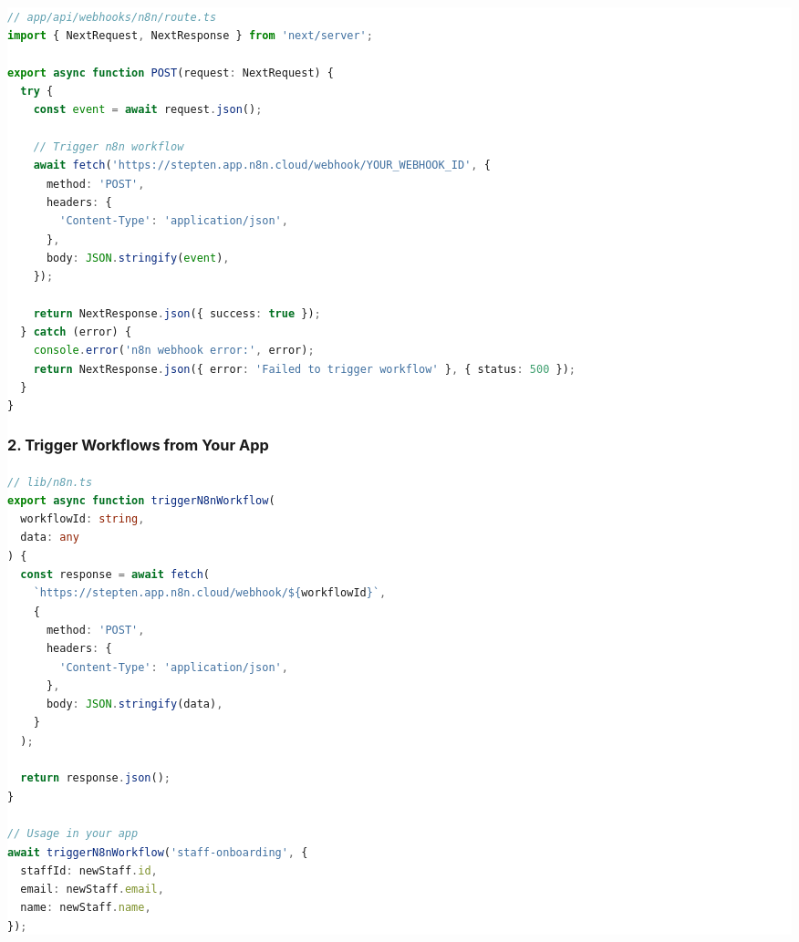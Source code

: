 ```typescript
// app/api/webhooks/n8n/route.ts
import { NextRequest, NextResponse } from 'next/server';

export async function POST(request: NextRequest) {
  try {
    const event = await request.json();
    
    // Trigger n8n workflow
    await fetch('https://stepten.app.n8n.cloud/webhook/YOUR_WEBHOOK_ID', {
      method: 'POST',
      headers: {
        'Content-Type': 'application/json',
      },
      body: JSON.stringify(event),
    });

    return NextResponse.json({ success: true });
  } catch (error) {
    console.error('n8n webhook error:', error);
    return NextResponse.json({ error: 'Failed to trigger workflow' }, { status: 500 });
  }
}
```

### 2. Trigger Workflows from Your App

```typescript
// lib/n8n.ts
export async function triggerN8nWorkflow(
  workflowId: string, 
  data: any
) {
  const response = await fetch(
    `https://stepten.app.n8n.cloud/webhook/${workflowId}`,
    {
      method: 'POST',
      headers: {
        'Content-Type': 'application/json',
      },
      body: JSON.stringify(data),
    }
  );

  return response.json();
}

// Usage in your app
await triggerN8nWorkflow('staff-onboarding', {
  staffId: newStaff.id,
  email: newStaff.email,
  name: newStaff.name,
});
```
